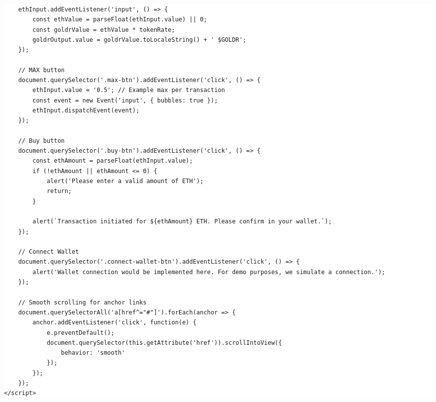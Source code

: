         ethInput.addEventListener('input', () => {
            const ethValue = parseFloat(ethInput.value) || 0;
            const goldrValue = ethValue * tokenRate;
            goldrOutput.value = goldrValue.toLocaleString() + ' $GOLDR';
        });
        
        // MAX button
        document.querySelector('.max-btn').addEventListener('click', () => {
            ethInput.value = '0.5'; // Example max per transaction
            const event = new Event('input', { bubbles: true });
            ethInput.dispatchEvent(event);
        });
        
        // Buy button
        document.querySelector('.buy-btn').addEventListener('click', () => {
            const ethAmount = parseFloat(ethInput.value);
            if (!ethAmount || ethAmount <= 0) {
                alert('Please enter a valid amount of ETH');
                return;
            }
            
            alert(`Transaction initiated for ${ethAmount} ETH. Please confirm in your wallet.`);
        });
        
        // Connect Wallet
        document.querySelector('.connect-wallet-btn').addEventListener('click', () => {
            alert('Wallet connection would be implemented here. For demo purposes, we simulate a connection.');
        });
        
        // Smooth scrolling for anchor links
        document.querySelectorAll('a[href^="#"]').forEach(anchor => {
            anchor.addEventListener('click', function(e) {
                e.preventDefault();
                document.querySelector(this.getAttribute('href')).scrollIntoView({
                    behavior: 'smooth'
                });
            });
        });
    </script>
</body>
</html>
